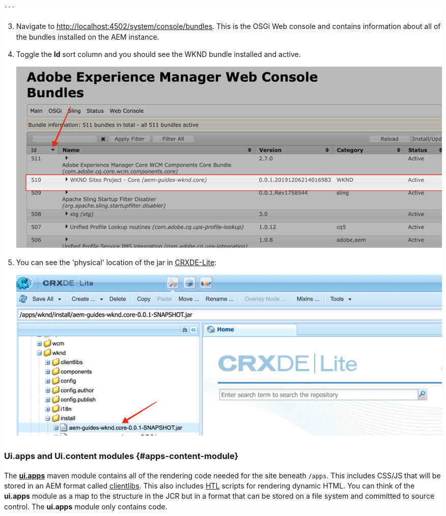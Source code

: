    ```

3. Navigate to [http://localhost:4502/system/console/bundles](http://localhost:4502/system/console/bundles). This is the OSGi Web console and contains information about all of the bundles installed on the AEM instance.

4. Toggle the **Id** sort column and you should see the WKND bundle installed and active.

    ![Core bundle](assets/chapter-1/wknd-osgi-console.png)

5. You can see the 'physical' location of the jar in [CRXDE-Lite](http://localhost:4502/crx/de/index.jsp#/apps/wknd/install/wknd-sites-guide.core-0.0.1-SNAPSHOT.jar):

    ![CRXDE Location of Jar](assets/chapter-1/jcr-bundle-location.png)

### Ui.apps and Ui.content modules {#apps-content-module}

The **[ui.apps](https://docs.adobe.com/content/help/en/experience-manager-core-components/using/developing/archetype/uiapps.html)** maven module contains all of the rendering code needed for the site beneath `/apps`. This includes CSS/JS that will be stored in an AEM format called [clientlibs](https://helpx.adobe.com/experience-manager/6-5/sites/developing/using/clientlibs.html). This also includes [HTL](https://docs.adobe.com/docs/en/htl/overview.html) scripts for rendering dynamic HTML. You can think of the **ui.apps** module as a map to the structure in the JCR but in a format that can be stored on a file system and committed to source control. The **ui.apps** module only contains code.
